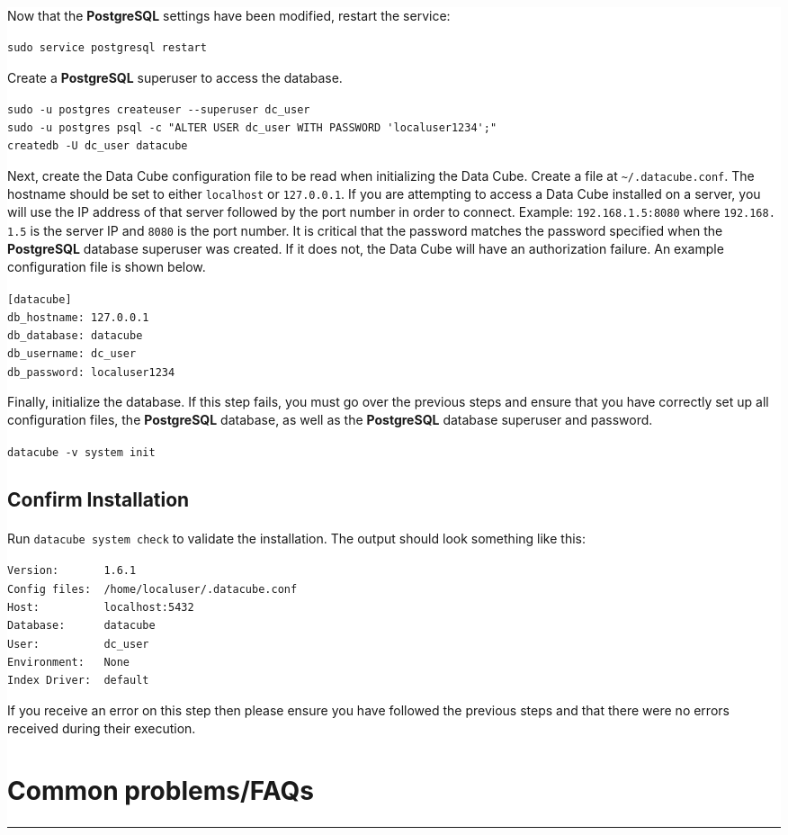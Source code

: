 Now that the <b>PostgreSQL</b> settings have been modified, restart the service:

```
sudo service postgresql restart
```

Create a <b>PostgreSQL</b> superuser to access the database. 
```
sudo -u postgres createuser --superuser dc_user
sudo -u postgres psql -c "ALTER USER dc_user WITH PASSWORD 'localuser1234';"
createdb -U dc_user datacube
```

Next, create the Data Cube configuration file to be read when initializing the Data Cube.  Create a file at `~/.datacube.conf`.  The hostname should be set to either `localhost` or `127.0.0.1`.  If you are attempting to access a Data Cube installed on a server, you will use the IP address of that server followed by the port number in order to connect.  Example: `192.168.1.5:8080` where `192.168.1.5` is the server IP and `8080` is the port number. It is critical that the password matches the password specified when the <b>PostgreSQL</b> database superuser was created. If it does not, the Data Cube will have an authorization failure. An example configuration file is shown below.
```
[datacube]
db_hostname: 127.0.0.1
db_database: datacube
db_username: dc_user
db_password: localuser1234
```

Finally, initialize the database.  If this step fails, you must go over the previous steps and ensure that you have correctly set up all configuration files, the <b>PostgreSQL</b> database, as well as the <b>PostgreSQL</b> database superuser and password.
```
datacube -v system init
```

## Confirm Installation

Run `datacube system check` to validate the installation.
The output should look something like this:
```
Version:       1.6.1
Config files:  /home/localuser/.datacube.conf
Host:          localhost:5432
Database:      datacube
User:          dc_user
Environment:   None
Index Driver:  default
```
If you receive an error on this step then please ensure you have followed the previous steps and that there were no errors received during their execution.

<a name="faqs"></a> Common problems/FAQs
========  
----  
